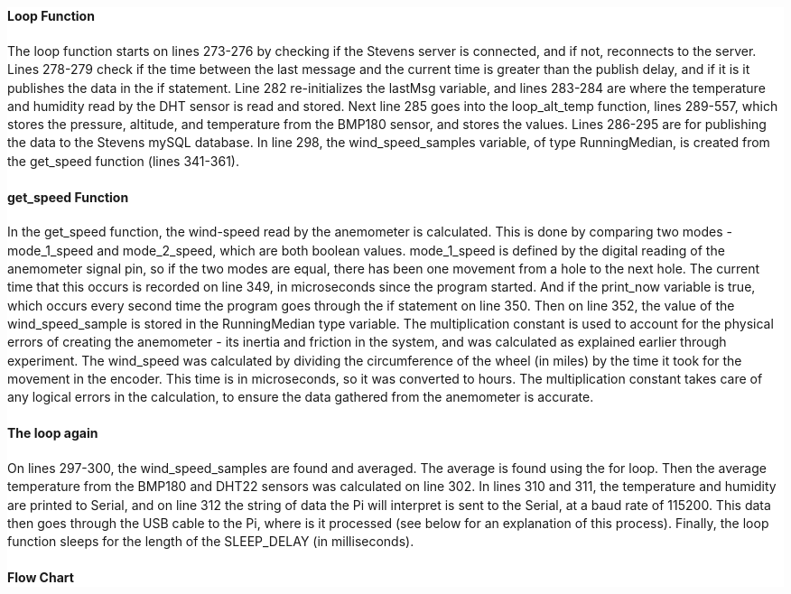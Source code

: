 #### Loop Function

The loop function starts on lines 273-276 by checking if the Stevens server is connected, and if not, reconnects to the server. Lines 278-279 check if the time between the last message and the current time is greater than the publish delay, and if it is it publishes the data in the if statement. Line 282 re-initializes the lastMsg variable, and lines 283-284 are where the temperature and humidity read by the DHT sensor is read and stored. Next line 285 goes into the loop_alt_temp function, lines 289-557, which stores the pressure, altitude, and temperature from the BMP180 sensor, and stores the values. Lines 286-295 are for publishing the data to the Stevens mySQL database. In line 298, the wind_speed_samples variable, of type RunningMedian, is created from the get_speed function (lines 341-361).

#### get_speed Function

In the get_speed function, the wind-speed read by the anemometer is calculated. This is done by comparing two modes - mode_1_speed and mode_2_speed, which are both boolean values. mode_1_speed is defined by the digital reading of the anemometer signal pin, so if the two modes are equal, there has been one movement from a hole to the next hole. The current time that this occurs is recorded on line 349, in microseconds since the program started. And if the print_now variable is true, which occurs every second time the program goes through the if statement on line 350. Then on line 352, the value of the wind_speed_sample is stored in the RunningMedian type variable. The multiplication constant is used to account for the physical errors of creating the anemometer - its inertia and friction in the system, and was calculated as explained earlier through experiment. The wind_speed was calculated by dividing the circumference of the wheel (in miles) by the time it took for the movement in the encoder. This time is in microseconds, so it was converted to hours. The multiplication constant takes care of any logical errors in the calculation, to ensure the data gathered from the anemometer is accurate.

#### The loop again

On lines 297-300, the wind_speed_samples are found and averaged. The average is found using the for loop. Then the average temperature from the BMP180 and DHT22 sensors was calculated on line 302. In lines 310 and 311, the temperature and humidity are printed to Serial, and on line 312 the string of data the Pi will interpret is sent to the Serial, at a baud rate of 115200. This data then goes through the USB cable to the Pi, where is it processed (see below for an explanation of this process). Finally, the loop function sleeps for the length of the SLEEP_DELAY (in milliseconds).

#### Flow Chart
